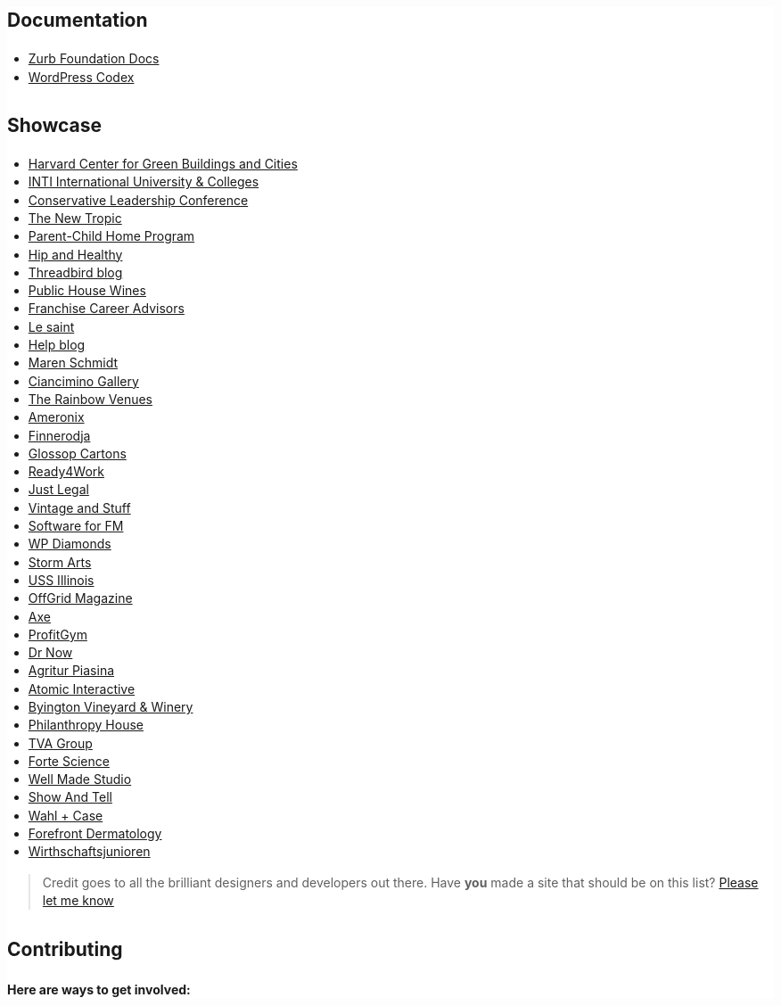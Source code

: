 ## Documentation

* [Zurb Foundation Docs](http://foundation.zurb.com/docs/)
* [WordPress Codex](http://codex.wordpress.org/)

## Showcase

* [Harvard Center for Green Buildings and Cities](http://www.harvardcgbc.org/)
* [INTI International University & Colleges](http://international.newinti.edu.my/)
* [Conservative Leadership Conference](http://civitasclc.com/)
* [The New Tropic](http://thenewtropic.com/)
* [Parent-Child Home Program](http://www.parent-child.org/)
* [Hip and Healthy](http://hipandhealthy.com/)
* [Threadbird blog](http://blog.threadbird.com/)
* [Public House Wines](http://publichousewine.com/)
* [Franchise Career Advisors](http://franchisecareeradvisors.com/)
* [Le saint](http://www.lesaint.ca/)
* [Help blog](http://help.com/blog/)
* [Maren Schmidt](http://marenschmidt.com/)
* [Ciancimino Gallery](http://ciancimino.com/)
* [The Rainbow Venues](http://www.therainbowvenues.co.uk/)
* [Ameronix](http://www.ameronix.com/)
* [Finnerodja](http://www.finnerodja.se/)
* [Glossop Cartons](http://www.glossopcartons.co.uk/)
* [Ready4Work](http://www.ready4work.my/)
* [Just Legal](http://www.justlegal.co.jp/en/)
* [Vintage and Stuff](http://vintageandstuff.com/)
* [Software for FM](http://softwareforfm.co.uk/)
* [WP Diamonds](http://www.wpdiamonds.com/)
* [Storm Arts](http://stormarts.fi/)
* [USS Illinois](http://ussillinois.org/)
* [OffGrid Magazine](https://offgridweb.com/)
* [Axe](http://www.axe.be/)
* [ProfitGym](http://profitgym.nl/)
* [Dr Now](http://www.drnow.com/)
* [Agritur Piasina](http://www.agriturpiasina.it/)
* [Atomic Interactive](http://atomicinteractive.com/)
* [Byington Vineyard & Winery](http://byington.com/)
* [Philanthropy House](http://philanthropyhouse.eu/)
* [TVA Group](http://www.groupe-tva.com/en/)
* [Forte Science](https://www.forte-science.co.jp/)
* [Well Made Studio](http://wellmadestudio.com/)
* [Show And Tell](http://www.showandtelluk.com/)
* [Wahl + Case](https://www.wahlandcase.com/)
* [Forefront Dermatology](https://forefrontdermatology.com/)
* [Wirthschaftsjunioren](http://www.wirtschaftsjunioren.org/)


>Credit goes to all the brilliant designers and developers out there. Have **you** made a site that should be on this list? [Please let me know](https://twitter.com/olefredrik)

## Contributing
#### Here are ways to get involved:
